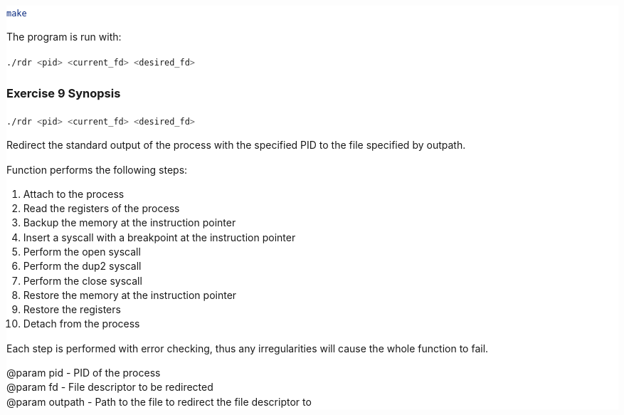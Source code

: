 ```bash
make
```

The program is run with:

```bash
./rdr <pid> <current_fd> <desired_fd>
```

### Exercise 9 Synopsis

```bash
./rdr <pid> <current_fd> <desired_fd>
```

Redirect the standard output of the process with the specified PID to the file specified by outpath.

Function performs the following steps:
1. Attach to the process
2. Read the registers of the process
3. Backup the memory at the instruction pointer
4. Insert a syscall with a breakpoint at the instruction pointer
5. Perform the open syscall
6. Perform the dup2 syscall
7. Perform the close syscall
8. Restore the memory at the instruction pointer
9. Restore the registers
10. Detach from the process  

Each step is performed with error checking, thus any irregularities will cause the whole function to fail.  

@param pid - PID of the process  
@param fd - File descriptor to be redirected  
@param outpath - Path to the file to redirect the file descriptor to  
